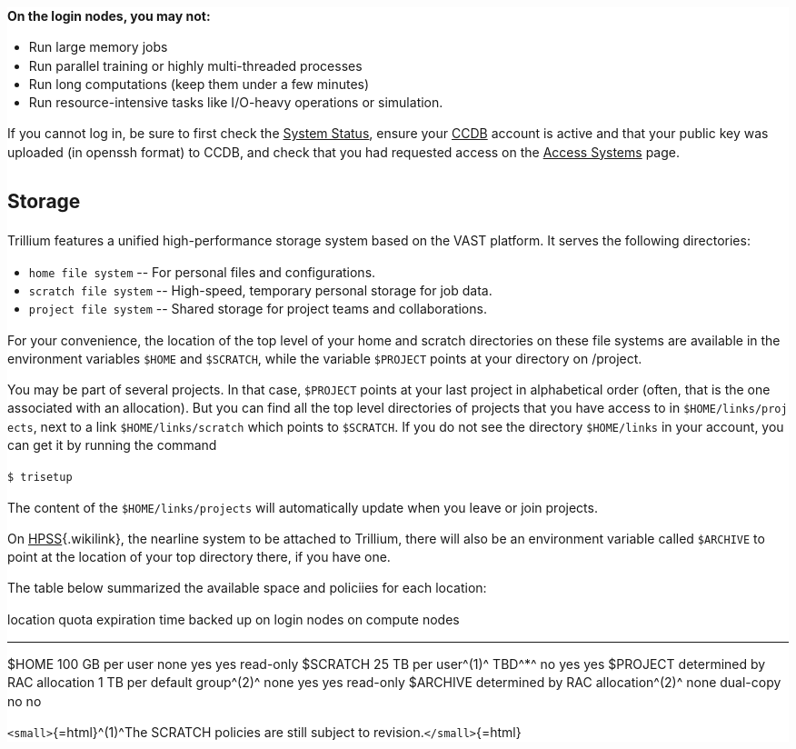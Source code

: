 **On the login nodes, you may not:**

- Run large memory jobs
- Run parallel training or highly multi-threaded processes
- Run long computations (keep them under a few minutes)
- Run resource-intensive tasks like I/O-heavy operations or simulation.

If you cannot log in, be sure to first check the [System Status](https://status.alliancecan.ca), ensure your [CCDB](https://ccdb.alliancecan.ca) account is active and that your public key was uploaded (in openssh format) to CCDB, and check that you had requested access on the [Access Systems](https://ccdb.alliancecan.ca/me/access_systems) page.

## Storage

Trillium features a unified high-performance storage system based on the VAST platform. It serves the following directories:

- `home file system` -- For personal files and configurations.
- `scratch file system` -- High-speed, temporary personal storage for job data.
- `project file system` -- Shared storage for project teams and collaborations.

For your convenience, the location of the top level of your home and scratch directories on these file systems are available in the environment variables `$HOME` and `$SCRATCH`, while the variable `$PROJECT` points at your directory on /project.

You may be part of several projects. In that case, `$PROJECT` points at your last project in alphabetical order (often, that is the one associated with an allocation). But you can find all the top level directories of projects that you have access to in `$HOME/links/projects`, next to a link `$HOME/links/scratch` which points to `$SCRATCH`. If you do not see the directory `$HOME/links` in your account, you can get it by running the command

    $ trisetup

The content of the `$HOME/links/projects` will automatically update when you leave or join projects.

On [HPSS](https://docs.alliancecan.ca/Using_nearline_storage "HPSS"){.wikilink}, the nearline system to be attached to Trillium, there will also be an environment variable called `$ARCHIVE` to point at the location of your top directory there, if you have one.

The table below summarized the available space and policiies for each location:

  location    quota                                                      expiration time   backed up   on login nodes   on compute nodes
  ----------- ---------------------------------------------------------- ----------------- ----------- ---------------- ------------------
  \$HOME      100 GB per user                                            none              yes         yes              read-only
  \$SCRATCH   25 TB per user^(1)^                                        TBD^\*^           no          yes              yes
  \$PROJECT   determined by RAC allocation 1 TB per default group^(2)^   none              yes         yes              read-only
  \$ARCHIVE   determined by RAC allocation^(2)^                          none              dual-copy   no               no

`<small>`{=html}^(1)^The SCRATCH policies are still subject to revision.`</small>`{=html}
